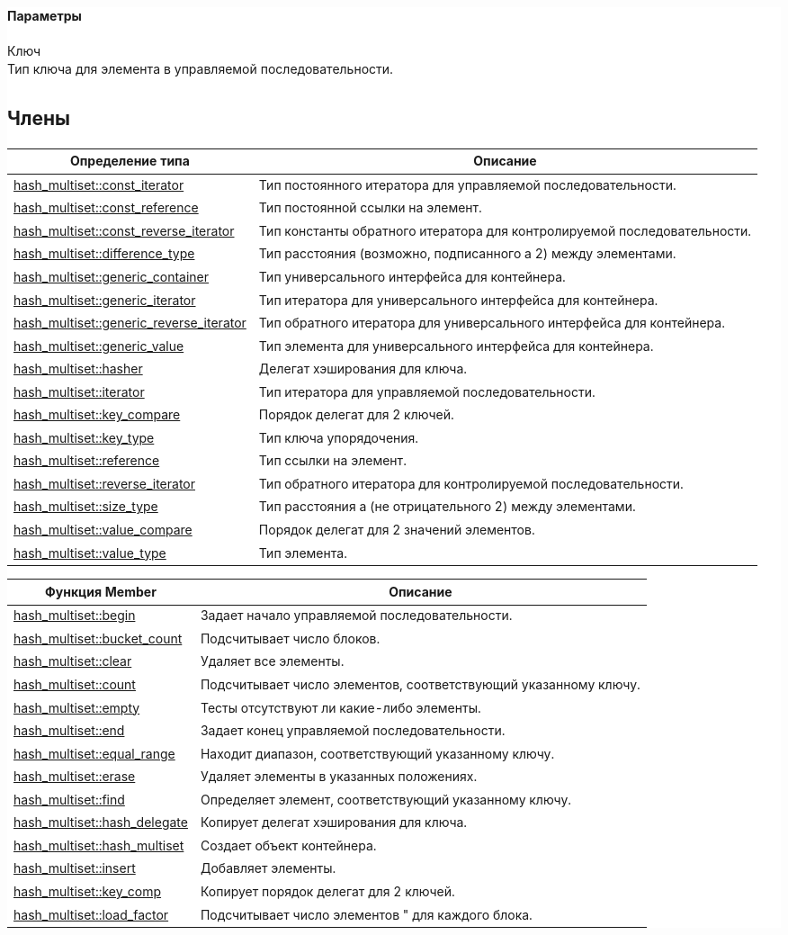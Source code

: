 #### Параметры  
 Ключ  
 Тип ключа для элемента в управляемой последовательности.  
  
## Члены  
  
|Определение типа|Описание|  
|----------------------|--------------|  
|[hash\_multiset::const\_iterator](../dotnet/hash-multiset-const-iterator-stl-clr.md)|Тип постоянного итератора для управляемой последовательности.|  
|[hash\_multiset::const\_reference](../dotnet/hash-multiset-const-reference-stl-clr.md)|Тип постоянной ссылки на элемент.|  
|[hash\_multiset::const\_reverse\_iterator](../dotnet/hash-multiset-const-reverse-iterator-stl-clr.md)|Тип константы обратного итератора для контролируемой последовательности.|  
|[hash\_multiset::difference\_type](../dotnet/hash-multiset-difference-type-stl-clr.md)|Тип расстояния \(возможно, подписанного a 2\) между элементами.|  
|[hash\_multiset::generic\_container](../dotnet/hash-multiset-generic-container-stl-clr.md)|Тип универсального интерфейса для контейнера.|  
|[hash\_multiset::generic\_iterator](../dotnet/hash-multiset-generic-iterator-stl-clr.md)|Тип итератора для универсального интерфейса для контейнера.|  
|[hash\_multiset::generic\_reverse\_iterator](../dotnet/hash-multiset-generic-reverse-iterator-stl-clr.md)|Тип обратного итератора для универсального интерфейса для контейнера.|  
|[hash\_multiset::generic\_value](../dotnet/hash-multiset-generic-value-stl-clr.md)|Тип элемента для универсального интерфейса для контейнера.|  
|[hash\_multiset::hasher](../dotnet/hash-multiset-hasher-stl-clr.md)|Делегат хэширования для ключа.|  
|[hash\_multiset::iterator](../dotnet/hash-multiset-iterator-stl-clr.md)|Тип итератора для управляемой последовательности.|  
|[hash\_multiset::key\_compare](../dotnet/hash-multiset-key-compare-stl-clr.md)|Порядок делегат для 2 ключей.|  
|[hash\_multiset::key\_type](../dotnet/hash-multiset-key-type-stl-clr.md)|Тип ключа упорядочения.|  
|[hash\_multiset::reference](../dotnet/hash-multiset-reference-stl-clr.md)|Тип ссылки на элемент.|  
|[hash\_multiset::reverse\_iterator](../dotnet/hash-multiset-reverse-iterator-stl-clr.md)|Тип обратного итератора для контролируемой последовательности.|  
|[hash\_multiset::size\_type](../dotnet/hash-multiset-size-type-stl-clr.md)|Тип расстояния a \(не отрицательного 2\) между элементами.|  
|[hash\_multiset::value\_compare](../dotnet/hash-multiset-value-compare-stl-clr.md)|Порядок делегат для 2 значений элементов.|  
|[hash\_multiset::value\_type](../dotnet/hash-multiset-value-type-stl-clr.md)|Тип элемента.|  
  
|Функция Member|Описание|  
|--------------------|--------------|  
|[hash\_multiset::begin](../dotnet/hash-multiset-begin-stl-clr.md)|Задает начало управляемой последовательности.|  
|[hash\_multiset::bucket\_count](../dotnet/hash-multiset-bucket-count-stl-clr.md)|Подсчитывает число блоков.|  
|[hash\_multiset::clear](../dotnet/hash-multiset-clear-stl-clr.md)|Удаляет все элементы.|  
|[hash\_multiset::count](../dotnet/hash-multiset-count-stl-clr.md)|Подсчитывает число элементов, соответствующий указанному ключу.|  
|[hash\_multiset::empty](../dotnet/hash-multiset-empty-stl-clr.md)|Тесты отсутствуют ли какие\-либо элементы.|  
|[hash\_multiset::end](../dotnet/hash-multiset-end-stl-clr.md)|Задает конец управляемой последовательности.|  
|[hash\_multiset::equal\_range](../Topic/hash_multiset::equal_range%20\(STL-CLR\).md)|Находит диапазон, соответствующий указанному ключу.|  
|[hash\_multiset::erase](../dotnet/hash-multiset-erase-stl-clr.md)|Удаляет элементы в указанных положениях.|  
|[hash\_multiset::find](../dotnet/hash-multiset-find-stl-clr.md)|Определяет элемент, соответствующий указанному ключу.|  
|[hash\_multiset::hash\_delegate](../dotnet/hash-multiset-hash-delegate-stl-clr.md)|Копирует делегат хэширования для ключа.|  
|[hash\_multiset::hash\_multiset](../dotnet/hash-multiset-hash-multiset-stl-clr.md)|Создает объект контейнера.|  
|[hash\_multiset::insert](../Topic/hash_multiset::insert%20\(STL-CLR\).md)|Добавляет элементы.|  
|[hash\_multiset::key\_comp](../dotnet/hash-multiset-key-comp-stl-clr.md)|Копирует порядок делегат для 2 ключей.|  
|[hash\_multiset::load\_factor](../Topic/hash_multiset::load_factor%20\(STL-CLR\).md)|Подсчитывает число элементов " для каждого блока.|  